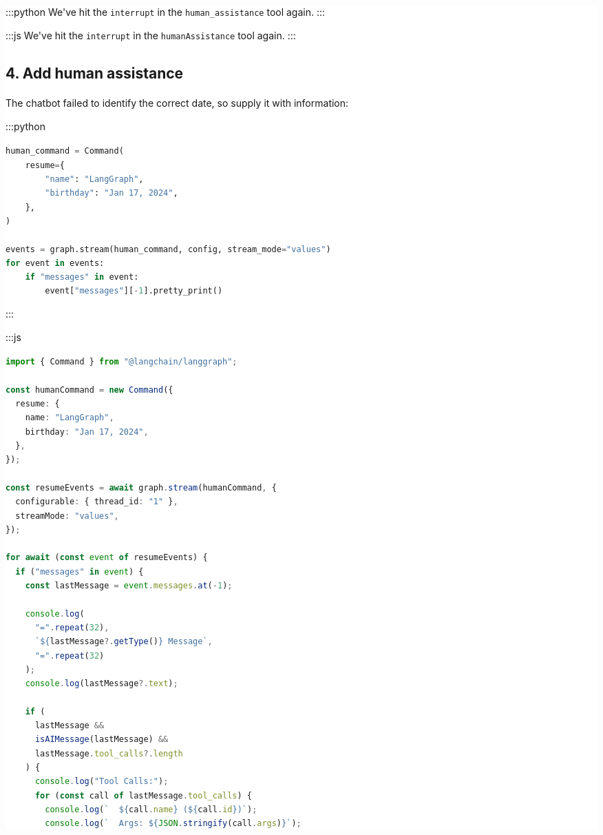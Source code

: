 :::python
We've hit the `interrupt` in the `human_assistance` tool again.
:::

:::js
We've hit the `interrupt` in the `humanAssistance` tool again.
:::

## 4. Add human assistance

The chatbot failed to identify the correct date, so supply it with information:

:::python

```python
human_command = Command(
    resume={
        "name": "LangGraph",
        "birthday": "Jan 17, 2024",
    },
)

events = graph.stream(human_command, config, stream_mode="values")
for event in events:
    if "messages" in event:
        event["messages"][-1].pretty_print()
```

:::

:::js

```typescript
import { Command } from "@langchain/langgraph";

const humanCommand = new Command({
  resume: {
    name: "LangGraph",
    birthday: "Jan 17, 2024",
  },
});

const resumeEvents = await graph.stream(humanCommand, {
  configurable: { thread_id: "1" },
  streamMode: "values",
});

for await (const event of resumeEvents) {
  if ("messages" in event) {
    const lastMessage = event.messages.at(-1);

    console.log(
      "=".repeat(32),
      `${lastMessage?.getType()} Message`,
      "=".repeat(32)
    );
    console.log(lastMessage?.text);

    if (
      lastMessage &&
      isAIMessage(lastMessage) &&
      lastMessage.tool_calls?.length
    ) {
      console.log("Tool Calls:");
      for (const call of lastMessage.tool_calls) {
        console.log(`  ${call.name} (${call.id})`);
        console.log(`  Args: ${JSON.stringify(call.args)}`);
```